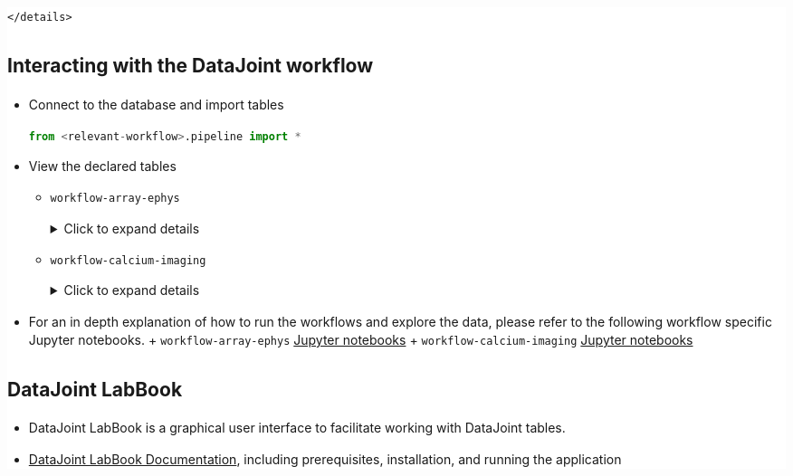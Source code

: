     </details>

## Interacting with the DataJoint workflow

- Connect to the database and import tables

  ```python
  from <relevant-workflow>.pipeline import *
  ```

- View the declared tables

    - `workflow-array-ephys`
        <details>
        <summary>Click to expand details</summary>

        ```python
        subject.Subject()
        session.Session()
        ephys.ProbeInsertion()
        ephys.EphysRecording()
        ephys.Clustering()
        ephys.Clustering.Unit()
        ```

    </details>

    - `workflow-calcium-imaging`
        <details>
        <summary>Click to expand details</summary>

        ```python
        subject.Subject()
        session.Session()
        scan.Scan()
        scan.ScanInfo()
        imaging.ProcessingParamSet()
        imaging.ProcessingTask()
        ```

        </details>

- For an in depth explanation of how to run the workflows and explore the data,
  please refer to the following workflow specific Jupyter notebooks. + `workflow-array-ephys` [Jupyter notebooks](https://github.com/datajoint/workflow-array-ephys/tree/main/notebooks) + `workflow-calcium-imaging` [Jupyter notebooks](https://github.com/datajoint/workflow-calcium-imaging/tree/main/notebooks)

## DataJoint LabBook

- DataJoint LabBook is a graphical user interface to facilitate working with
  DataJoint tables.

- [DataJoint LabBook Documentation](https://datajoint.github.io/datajoint-labbook/), including prerequisites, installation, and running the application
